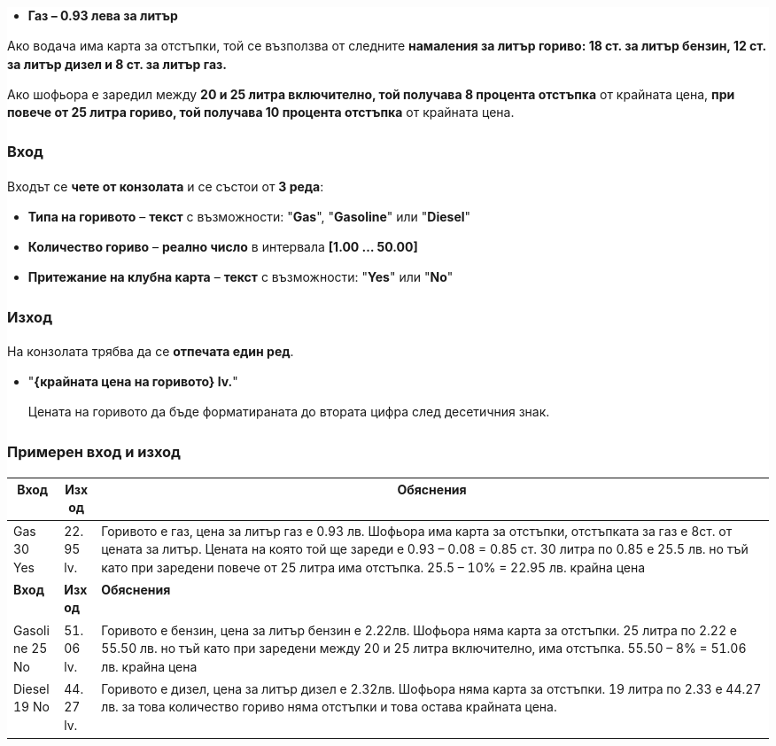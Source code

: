 -   **Газ – 0.93 лева за литър**

Ако водача има карта за отстъпки, той се възползва от следните **намаления за
литър гориво: 18 ст. за литър бензин, 12 ст. за литър дизел и 8 ст. за литър
газ.**

Ако шофьора е заредил между **20 и 25 литра включително, той получава 8 процента
отстъпка** от крайната цена, **при повече от 25 литра гориво, той получава 10
процента отстъпка** от крайната цена.

### Вход

Входът се **чете от конзолата** и се състои от **3 реда**:

-   **Типа на горивото** – **текст** с възможности: "**Gas**", "**Gasoline**"
    или "**Diesel**"

-   **Количество гориво** – **реално число** в интервала **[1.00 … 50.00]**

-   **Притежание на клубна карта** – **текст** с възможности: "**Yes**" или
    "**No**"

### Изход

На конзолата трябва да се **отпечата един ред**.

-   "**{крайната цена на горивото} lv.**"

    Цената на горивото да бъде форматираната до втората цифра след десетичния
    знак.

### Примерен вход и изход

| **Вход**       | **Изход** | **Обяснения**                                                                                                                                                                                                                                                                                             |
|----------------|-----------|-----------------------------------------------------------------------------------------------------------------------------------------------------------------------------------------------------------------------------------------------------------------------------------------------------------|
| Gas 30 Yes     | 22.95 lv. | Горивото е газ, цена за литър газ е 0.93 лв. Шофьора има карта за отстъпки, отстъпката за газ е 8ст. от цената за литър. Цената на която той ще зареди е 0.93 – 0.08 = 0.85 ст. 30 литра по 0.85 е 25.5 лв. но тъй като при заредени повече от 25 литра има отстъпка. 25.5 – 10% = 22.95 лв. крайна цена  |
| **Вход**       | **Изход** | **Обяснения**                                                                                                                                                                                                                                                                                             |
| Gasoline 25 No | 51.06 lv. | Горивото е бензин, цена за литър бензин е 2.22лв. Шофьора няма карта за отстъпки. 25 литра по 2.22 е 55.50 лв. но тъй като при заредени между 20 и 25 литра включително, има отстъпка. 55.50 – 8% = 51.06 лв. крайна цена                                                                                 |
| Diesel 19 No   | 44.27 lv. | Горивото е дизел, цена за литър дизел е 2.32лв. Шофьора няма карта за отстъпки. 19 литра по 2.33 е 44.27 лв. за това количество гориво няма отстъпки и това остава крайната цена.                                                                                                                         |
